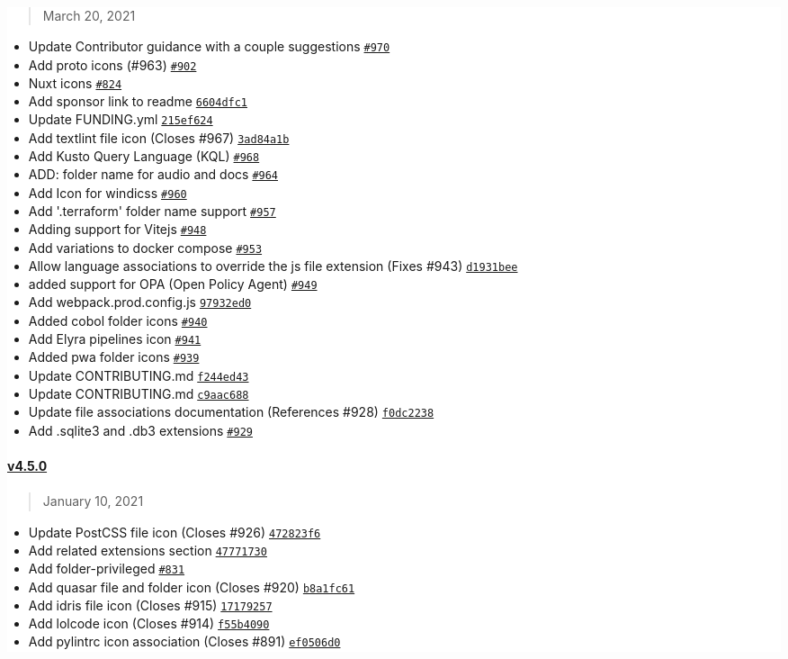 > March 20, 2021 

- Update Contributor guidance with a couple suggestions [`#970`](https://github.com/material-extensions/vscode-material-icon-theme/pull/970)
- Add proto icons  (#963) [`#902`](https://github.com/material-extensions/vscode-material-icon-theme/pull/902)
- Nuxt icons [`#824`](https://github.com/material-extensions/vscode-material-icon-theme/pull/824)
- Add sponsor link to readme [`6604dfc1`](https://github.com/material-extensions/vscode-material-icon-theme/commit/6604dfc1)
- Update FUNDING.yml [`215ef624`](https://github.com/material-extensions/vscode-material-icon-theme/commit/215ef624)
- Add textlint file icon (Closes #967) [`3ad84a1b`](https://github.com/material-extensions/vscode-material-icon-theme/commit/3ad84a1b)
- Add Kusto Query Language (KQL) [`#968`](https://github.com/material-extensions/vscode-material-icon-theme/pull/968)
- ADD: folder name for audio and docs [`#964`](https://github.com/material-extensions/vscode-material-icon-theme/pull/964)
- Add Icon for windicss [`#960`](https://github.com/material-extensions/vscode-material-icon-theme/pull/960)
- Add '.terraform' folder name support [`#957`](https://github.com/material-extensions/vscode-material-icon-theme/pull/957)
- Adding support for Vitejs [`#948`](https://github.com/material-extensions/vscode-material-icon-theme/pull/948)
- Add variations to docker compose [`#953`](https://github.com/material-extensions/vscode-material-icon-theme/pull/953)
- Allow language associations to override the js file extension (Fixes #943) [`d1931bee`](https://github.com/material-extensions/vscode-material-icon-theme/commit/d1931bee)
- added support for OPA (Open Policy Agent) [`#949`](https://github.com/material-extensions/vscode-material-icon-theme/pull/949)
- Add webpack.prod.config.js [`97932ed0`](https://github.com/material-extensions/vscode-material-icon-theme/commit/97932ed0)
- Added cobol folder icons [`#940`](https://github.com/material-extensions/vscode-material-icon-theme/pull/940)
- Add Elyra pipelines icon [`#941`](https://github.com/material-extensions/vscode-material-icon-theme/pull/941)
- Added pwa folder icons [`#939`](https://github.com/material-extensions/vscode-material-icon-theme/pull/939)
- Update CONTRIBUTING.md [`f244ed43`](https://github.com/material-extensions/vscode-material-icon-theme/commit/f244ed43)
- Update CONTRIBUTING.md [`c9aac688`](https://github.com/material-extensions/vscode-material-icon-theme/commit/c9aac688)
- Update file associations documentation (References #928) [`f0dc2238`](https://github.com/material-extensions/vscode-material-icon-theme/commit/f0dc2238)
- Add .sqlite3 and .db3 extensions [`#929`](https://github.com/material-extensions/vscode-material-icon-theme/pull/929)
 
#### [v4.5.0](https://github.com/material-extensions/vscode-material-icon-theme/compare/v4.4.0...v4.5.0) 

> January 10, 2021 

- Update PostCSS file icon (Closes #926) [`472823f6`](https://github.com/material-extensions/vscode-material-icon-theme/commit/472823f6)
- Add related extensions section [`47771730`](https://github.com/material-extensions/vscode-material-icon-theme/commit/47771730)
- Add folder-privileged [`#831`](https://github.com/material-extensions/vscode-material-icon-theme/pull/831)
- Add quasar file and folder icon (Closes #920) [`b8a1fc61`](https://github.com/material-extensions/vscode-material-icon-theme/commit/b8a1fc61)
- Add idris file icon (Closes #915) [`17179257`](https://github.com/material-extensions/vscode-material-icon-theme/commit/17179257)
- Add lolcode icon (Closes #914) [`f55b4090`](https://github.com/material-extensions/vscode-material-icon-theme/commit/f55b4090)
- Add pylintrc icon association (Closes #891) [`ef0506d0`](https://github.com/material-extensions/vscode-material-icon-theme/commit/ef0506d0)